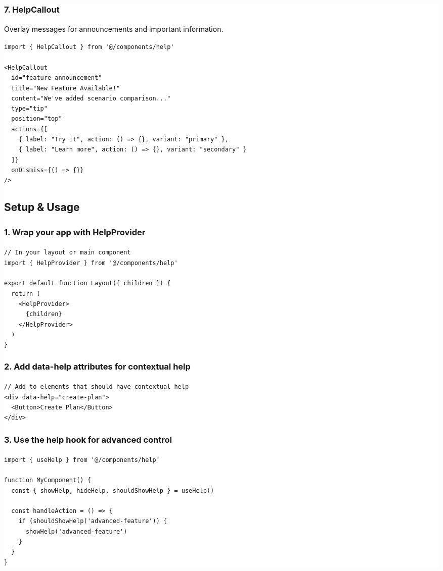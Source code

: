 ### 7. HelpCallout
Overlay messages for announcements and important information.

```tsx
import { HelpCallout } from '@/components/help'

<HelpCallout
  id="feature-announcement"
  title="New Feature Available!"
  content="We've added scenario comparison..."
  type="tip"
  position="top"
  actions={[
    { label: "Try it", action: () => {}, variant: "primary" },
    { label: "Learn more", action: () => {}, variant: "secondary" }
  ]}
  onDismiss={() => {}}
/>
```

## Setup & Usage

### 1. Wrap your app with HelpProvider

```tsx
// In your layout or main component
import { HelpProvider } from '@/components/help'

export default function Layout({ children }) {
  return (
    <HelpProvider>
      {children}
    </HelpProvider>
  )
}
```

### 2. Add data-help attributes for contextual help

```tsx
// Add to elements that should have contextual help
<div data-help="create-plan">
  <Button>Create Plan</Button>
</div>
```

### 3. Use the help hook for advanced control

```tsx
import { useHelp } from '@/components/help'

function MyComponent() {
  const { showHelp, hideHelp, shouldShowHelp } = useHelp()
  
  const handleAction = () => {
    if (shouldShowHelp('advanced-feature')) {
      showHelp('advanced-feature')
    }
  }
}
```
